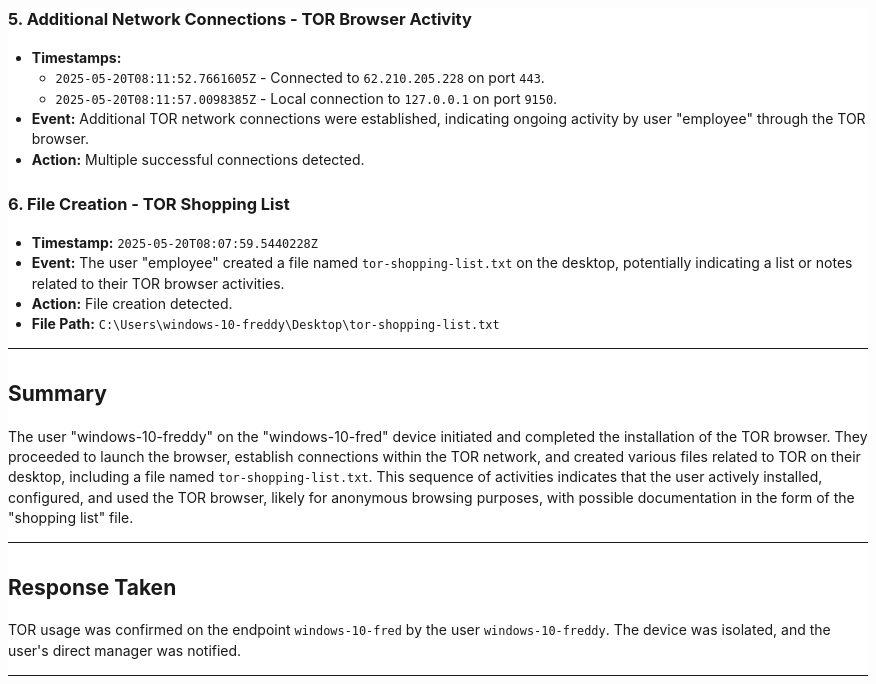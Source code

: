### 5. Additional Network Connections - TOR Browser Activity

- **Timestamps:**
  - `2025-05-20T08:11:52.7661605Z` - Connected to `62.210.205.228` on port `443`.
  - `2025-05-20T08:11:57.0098385Z` - Local connection to `127.0.0.1` on port `9150`.
- **Event:** Additional TOR network connections were established, indicating ongoing activity by user "employee" through the TOR browser.
- **Action:** Multiple successful connections detected.

### 6. File Creation - TOR Shopping List

- **Timestamp:** `2025-05-20T08:07:59.5440228Z`
- **Event:** The user "employee" created a file named `tor-shopping-list.txt` on the desktop, potentially indicating a list or notes related to their TOR browser activities.
- **Action:** File creation detected.
- **File Path:** `C:\Users\windows-10-freddy\Desktop\tor-shopping-list.txt`

---

## Summary

The user "windows-10-freddy" on the "windows-10-fred" device initiated and completed the installation of the TOR browser. They proceeded to launch the browser, establish connections within the TOR network, and created various files related to TOR on their desktop, including a file named `tor-shopping-list.txt`. This sequence of activities indicates that the user actively installed, configured, and used the TOR browser, likely for anonymous browsing purposes, with possible documentation in the form of the "shopping list" file.

---

## Response Taken

TOR usage was confirmed on the endpoint `windows-10-fred` by the user `windows-10-freddy`. The device was isolated, and the user's direct manager was notified.

---
